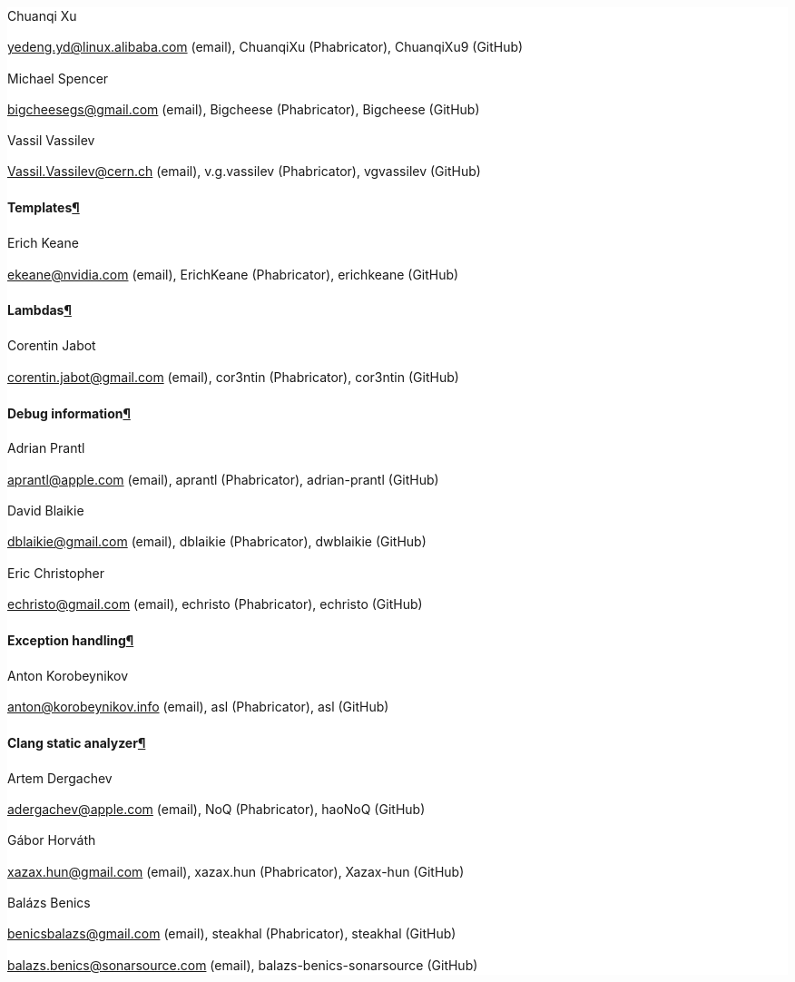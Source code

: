 Chuanqi Xu

yedeng.yd@linux.alibaba.com (email), ChuanqiXu (Phabricator), ChuanqiXu9 (GitHub)

Michael Spencer

bigcheesegs@gmail.com (email), Bigcheese (Phabricator), Bigcheese (GitHub)

Vassil Vassilev

Vassil.Vassilev@cern.ch (email), v.g.vassilev (Phabricator), vgvassilev (GitHub)

#### Templates[¶](#templates "Link to this heading")

Erich Keane

ekeane@nvidia.com (email), ErichKeane (Phabricator), erichkeane (GitHub)

#### Lambdas[¶](#lambdas "Link to this heading")

Corentin Jabot

corentin.jabot@gmail.com (email), cor3ntin (Phabricator), cor3ntin (GitHub)

#### Debug information[¶](#debug-information "Link to this heading")

Adrian Prantl

aprantl@apple.com (email), aprantl (Phabricator), adrian-prantl (GitHub)

David Blaikie

dblaikie@gmail.com (email), dblaikie (Phabricator), dwblaikie (GitHub)

Eric Christopher

echristo@gmail.com (email), echristo (Phabricator), echristo (GitHub)

#### Exception handling[¶](#exception-handling "Link to this heading")

Anton Korobeynikov

anton@korobeynikov.info (email), asl (Phabricator), asl (GitHub)

#### Clang static analyzer[¶](#clang-static-analyzer "Link to this heading")

Artem Dergachev

adergachev@apple.com (email), NoQ (Phabricator), haoNoQ (GitHub)

Gábor Horváth

xazax.hun@gmail.com (email), xazax.hun (Phabricator), Xazax-hun (GitHub)

Balázs Benics

benicsbalazs@gmail.com (email), steakhal (Phabricator), steakhal (GitHub)

balazs.benics@sonarsource.com (email), balazs-benics-sonarsource (GitHub)
